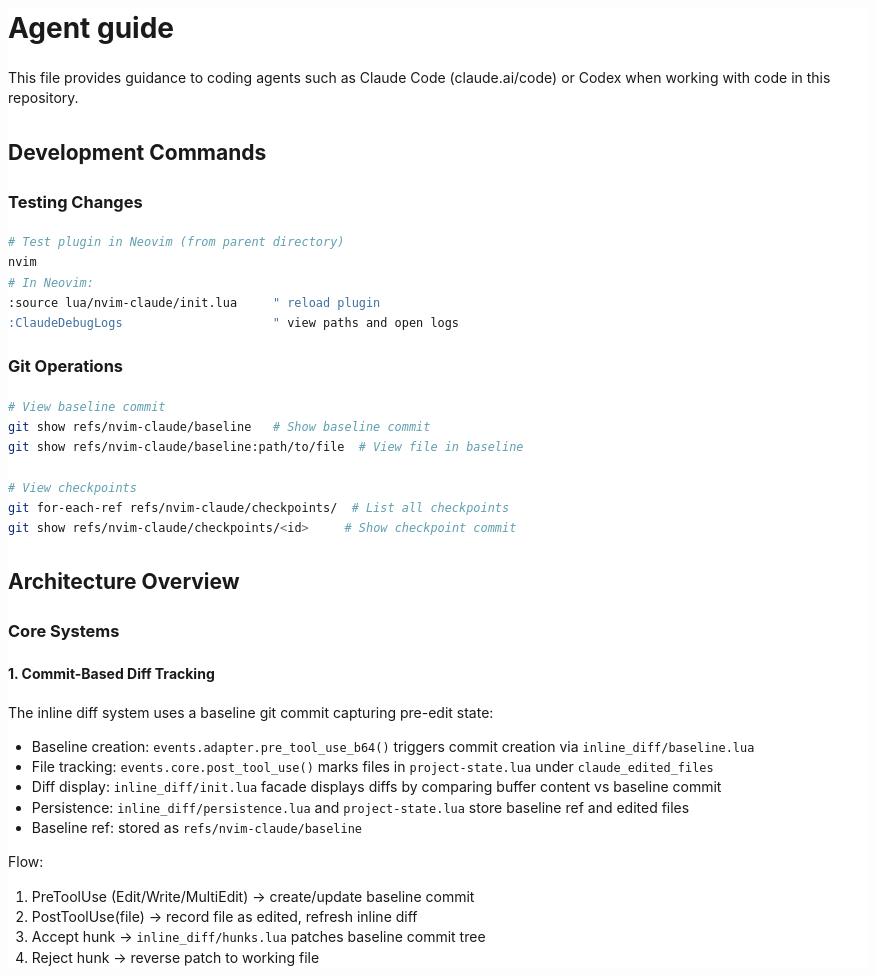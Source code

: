 # Agent guide

This file provides guidance to coding agents such as Claude Code (claude.ai/code) or Codex when working with code in this repository.

## Development Commands

### Testing Changes
```bash
# Test plugin in Neovim (from parent directory)
nvim
# In Neovim:
:source lua/nvim-claude/init.lua     " reload plugin
:ClaudeDebugLogs                     " view paths and open logs
```

### Git Operations
```bash
# View baseline commit
git show refs/nvim-claude/baseline   # Show baseline commit
git show refs/nvim-claude/baseline:path/to/file  # View file in baseline

# View checkpoints
git for-each-ref refs/nvim-claude/checkpoints/  # List all checkpoints
git show refs/nvim-claude/checkpoints/<id>     # Show checkpoint commit
```

## Architecture Overview

### Core Systems

#### 1. Commit-Based Diff Tracking
The inline diff system uses a baseline git commit capturing pre-edit state:

- Baseline creation: `events.adapter.pre_tool_use_b64()` triggers commit creation via `inline_diff/baseline.lua`
- File tracking: `events.core.post_tool_use()` marks files in `project-state.lua` under `claude_edited_files`
- Diff display: `inline_diff/init.lua` facade displays diffs by comparing buffer content vs baseline commit
- Persistence: `inline_diff/persistence.lua` and `project-state.lua` store baseline ref and edited files
- Baseline ref: stored as `refs/nvim-claude/baseline`

Flow:
1. PreToolUse (Edit/Write/MultiEdit) → create/update baseline commit
2. PostToolUse(file) → record file as edited, refresh inline diff
3. Accept hunk → `inline_diff/hunks.lua` patches baseline commit tree
4. Reject hunk → reverse patch to working file
